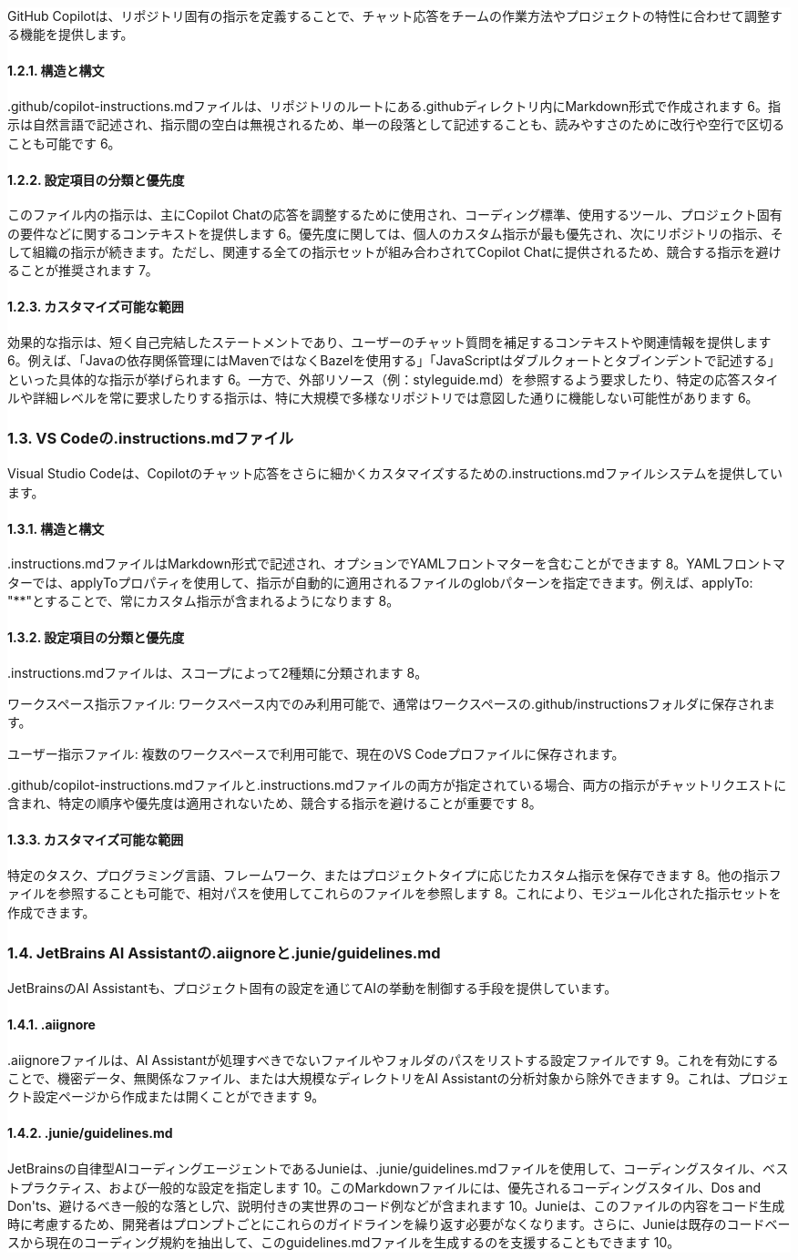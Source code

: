 GitHub Copilotは、リポジトリ固有の指示を定義することで、チャット応答をチームの作業方法やプロジェクトの特性に合わせて調整する機能を提供します。

#### 1.2.1. 構造と構文

.github/copilot-instructions.mdファイルは、リポジトリのルートにある.githubディレクトリ内にMarkdown形式で作成されます 6。指示は自然言語で記述され、指示間の空白は無視されるため、単一の段落として記述することも、読みやすさのために改行や空行で区切ることも可能です 6。

#### 1.2.2. 設定項目の分類と優先度

このファイル内の指示は、主にCopilot Chatの応答を調整するために使用され、コーディング標準、使用するツール、プロジェクト固有の要件などに関するコンテキストを提供します 6。優先度に関しては、個人のカスタム指示が最も優先され、次にリポジトリの指示、そして組織の指示が続きます。ただし、関連する全ての指示セットが組み合わされてCopilot Chatに提供されるため、競合する指示を避けることが推奨されます 7。

#### 1.2.3. カスタマイズ可能な範囲

効果的な指示は、短く自己完結したステートメントであり、ユーザーのチャット質問を補足するコンテキストや関連情報を提供します 6。例えば、「Javaの依存関係管理にはMavenではなくBazelを使用する」「JavaScriptはダブルクォートとタブインデントで記述する」といった具体的な指示が挙げられます 6。一方で、外部リソース（例：styleguide.md）を参照するよう要求したり、特定の応答スタイルや詳細レベルを常に要求したりする指示は、特に大規模で多様なリポジトリでは意図した通りに機能しない可能性があります 6。

### 1.3. VS Codeの.instructions.mdファイル

Visual Studio Codeは、Copilotのチャット応答をさらに細かくカスタマイズするための.instructions.mdファイルシステムを提供しています。

#### 1.3.1. 構造と構文

.instructions.mdファイルはMarkdown形式で記述され、オプションでYAMLフロントマターを含むことができます 8。YAMLフロントマターでは、applyToプロパティを使用して、指示が自動的に適用されるファイルのglobパターンを指定できます。例えば、applyTo: "**"とすることで、常にカスタム指示が含まれるようになります 8。

#### 1.3.2. 設定項目の分類と優先度

.instructions.mdファイルは、スコープによって2種類に分類されます 8。

ワークスペース指示ファイル: ワークスペース内でのみ利用可能で、通常はワークスペースの.github/instructionsフォルダに保存されます。

ユーザー指示ファイル: 複数のワークスペースで利用可能で、現在のVS Codeプロファイルに保存されます。

.github/copilot-instructions.mdファイルと.instructions.mdファイルの両方が指定されている場合、両方の指示がチャットリクエストに含まれ、特定の順序や優先度は適用されないため、競合する指示を避けることが重要です 8。

#### 1.3.3. カスタマイズ可能な範囲

特定のタスク、プログラミング言語、フレームワーク、またはプロジェクトタイプに応じたカスタム指示を保存できます 8。他の指示ファイルを参照することも可能で、相対パスを使用してこれらのファイルを参照します 8。これにより、モジュール化された指示セットを作成できます。

### 1.4. JetBrains AI Assistantの.aiignoreと.junie/guidelines.md

JetBrainsのAI Assistantも、プロジェクト固有の設定を通じてAIの挙動を制御する手段を提供しています。

#### 1.4.1. .aiignore

.aiignoreファイルは、AI Assistantが処理すべきでないファイルやフォルダのパスをリストする設定ファイルです 9。これを有効にすることで、機密データ、無関係なファイル、または大規模なディレクトリをAI Assistantの分析対象から除外できます 9。これは、プロジェクト設定ページから作成または開くことができます 9。

#### 1.4.2. .junie/guidelines.md

JetBrainsの自律型AIコーディングエージェントであるJunieは、.junie/guidelines.mdファイルを使用して、コーディングスタイル、ベストプラクティス、および一般的な設定を指定します 10。このMarkdownファイルには、優先されるコーディングスタイル、Dos and Don'ts、避けるべき一般的な落とし穴、説明付きの実世界のコード例などが含まれます 10。Junieは、このファイルの内容をコード生成時に考慮するため、開発者はプロンプトごとにこれらのガイドラインを繰り返す必要がなくなります。さらに、Junieは既存のコードベースから現在のコーディング規約を抽出して、このguidelines.mdファイルを生成するのを支援することもできます 10。
